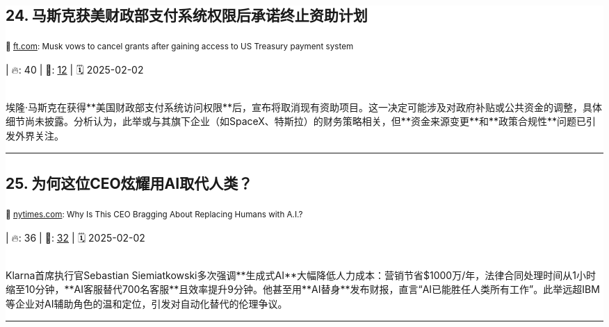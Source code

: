 
## <a name="24"></a>24. 马斯克获美财政部支付系统权限后承诺终止资助计划 
<small>🔗 [ft.com](https://www.ft.com/content/27ba0a6a-0d9b-4e08-8329-730b581c0481): Musk vows to cancel grants after gaining access to US Treasury payment system</small>


| 🔥: 40 \| 💬: [12](https://news.ycombinator.com/item?id=42910345) \| 🗓️ 2025-02-02


<br />
埃隆·马斯克在获得**美国财政部支付系统访问权限**后，宣布将取消现有资助项目。这一决定可能涉及对政府补贴或公共资金的调整，具体细节尚未披露。分析认为，此举或与其旗下企业（如SpaceX、特斯拉）的财务策略相关，但**资金来源变更**和**政策合规性**问题已引发外界关注。

---

## <a name="25"></a>25. 为何这位CEO炫耀用AI取代人类？ 
<small>🔗 [nytimes.com](https://www.nytimes.com/2025/02/02/business/klarna-ceo-ai.html): Why Is This CEO Bragging About Replacing Humans with A.I.?</small>


| 🔥: 36 \| 💬: [32](https://news.ycombinator.com/item?id=42911054) \| 🗓️ 2025-02-02


<br />
Klarna首席执行官Sebastian Siemiatkowski多次强调**生成式AI**大幅降低人力成本：营销节省$1000万/年，法律合同处理时间从1小时缩至10分钟，**AI客服替代700名客服**且效率提升9分钟。他甚至用**AI替身**发布财报，直言“AI已能胜任人类所有工作”。此举远超IBM等企业对AI辅助角色的温和定位，引发对自动化替代的伦理争议。

---
